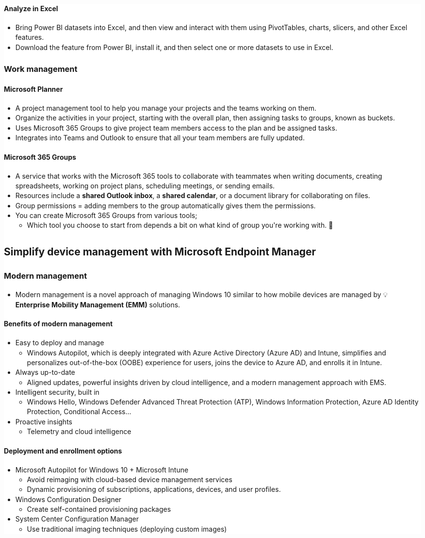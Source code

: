 #### Analyze in Excel
- Bring Power BI datasets into Excel, and then view and interact with them using PivotTables, charts, slicers, and other Excel features.
- Download the feature from Power BI, install it, and then select one or more datasets to use in Excel.


### Work management
#### Microsoft Planner
-  A project management tool to help you manage your projects and the teams working on them.
- Organize the activities in your project, starting with the overall plan, then assigning tasks to groups, known as buckets.
- Uses Microsoft 365 Groups to give project team members access to the plan and be assigned tasks.
- Integrates into Teams and Outlook to ensure that all your team members are fully updated.

#### Microsoft 365 Groups
- A service that works with the Microsoft 365 tools to collaborate with teammates when writing documents, creating spreadsheets, working on project plans, scheduling meetings, or sending emails.
- Resources include a **shared Outlook inbox**, a **shared calendar**, or a document library for collaborating on files.
- Group permissions = adding members to the group automatically gives them the permissions.
- You can create Microsoft 365 Groups from various tools;
	- Which tool you choose to start from depends a bit on what kind of group you're working with. :anger:

## Simplify device management with Microsoft Endpoint Manager

###  Modern management
- Modern management is a novel approach of managing Windows 10 similar to how mobile devices are managed by :bulb: **Enterprise Mobility Management (EMM)** solutions.
####  Benefits of modern management
- Easy to deploy and manage
	- Windows Autopilot, which is deeply integrated with Azure Active Directory (Azure AD) and Intune, simplifies and personalizes out-of-the-box (OOBE) experience for users, joins the device to Azure AD, and enrolls it in Intune.
- Always up-to-date
	-  Aligned updates, powerful insights driven by cloud intelligence, and a modern management approach with EMS.
- Intelligent security, built in
	- Windows Hello, Windows Defender Advanced Threat Protection (ATP), Windows Information Protection, Azure AD Identity Protection, Conditional Access...
- Proactive insights
	- Telemetry and cloud intelligence

####  Deployment and enrollment options
- Microsoft Autopilot for Windows 10 +  Microsoft Intune 
	- Avoid reimaging with cloud-based device management services 
	-  Dynamic provisioning of subscriptions, applications, devices, and user profiles.
- Windows Configuration Designer
	- Create self-contained provisioning packages
- System Center Configuration Manager
	- Use traditional imaging techniques (deploying custom images)
